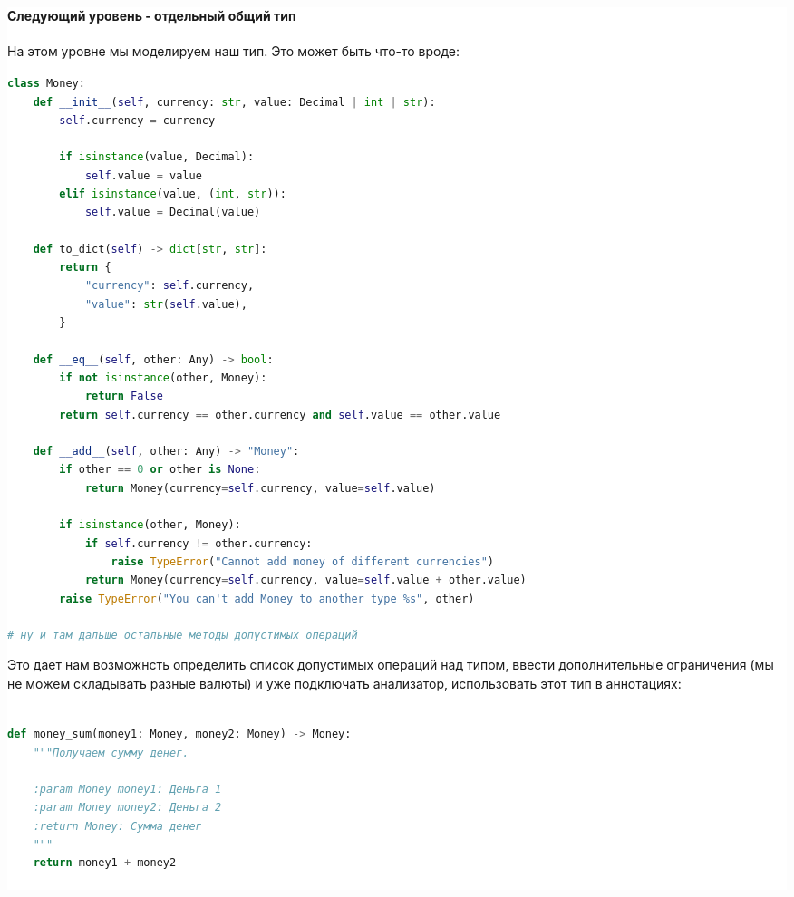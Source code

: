 #### Следующий уровень  - отдельный общий тип

На этом уровне мы моделируем наш тип. Это может быть что-то вроде:
```python
class Money:
    def __init__(self, currency: str, value: Decimal | int | str):
        self.currency = currency

        if isinstance(value, Decimal):
            self.value = value
        elif isinstance(value, (int, str)):
            self.value = Decimal(value)

    def to_dict(self) -> dict[str, str]:
        return {
            "currency": self.currency,
            "value": str(self.value),
        }

    def __eq__(self, other: Any) -> bool:
        if not isinstance(other, Money):
            return False
        return self.currency == other.currency and self.value == other.value

    def __add__(self, other: Any) -> "Money":
        if other == 0 or other is None:
            return Money(currency=self.currency, value=self.value)

        if isinstance(other, Money):
            if self.currency != other.currency:
                raise TypeError("Cannot add money of different currencies")
            return Money(currency=self.currency, value=self.value + other.value)
        raise TypeError("You can't add Money to another type %s", other)

# ну и там дальше остальные методы допустимых операций
```

Это дает нам возможнсть определить список допустимых операций над типом, ввести дополнительные ограничения (мы не можем складывать разные валюты) и уже  подключать анализатор, использовать этот тип в аннотациях:

```python

def money_sum(money1: Money, money2: Money) -> Money:
	"""Получаем сумму денег. 

	:param Money money1: Деньга 1
	:param Money money2: Деньга 2
	:return Money: Сумма денег
	"""
	return money1 + money2
	
```
